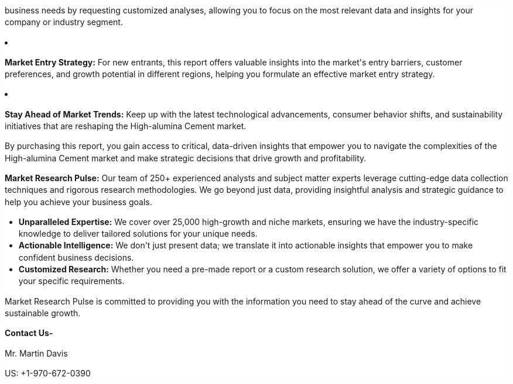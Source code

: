 business needs by requesting customized analyses, allowing you to focus on the most relevant data and insights for your company or industry segment.</p></li><li><p><strong>Market Entry Strategy:</strong> For new entrants, this report offers valuable insights into the market's entry barriers, customer preferences, and growth potential in different regions, helping you formulate an effective market entry strategy.</p></li><li><p><strong>Stay Ahead of Market Trends:</strong> Keep up with the latest technological advancements, consumer behavior shifts, and sustainability initiatives that are reshaping the High-alumina Cement market.</p></li></ol><p>By purchasing this report, you gain access to critical, data-driven insights that empower you to navigate the complexities of the High-alumina Cement market and make strategic decisions that drive growth and profitability.</p><p><strong>Market Research Pulse:</strong>&nbsp;Our team of 250+ experienced analysts and subject matter experts leverage cutting-edge data collection techniques and rigorous research methodologies. We go beyond just data, providing insightful analysis and strategic guidance to help you achieve your business goals.</p><ul><li><strong>Unparalleled Expertise:</strong>&nbsp;We cover over 25,000 high-growth and niche markets, ensuring we have the industry-specific knowledge to deliver tailored solutions for your unique needs.</li><li><strong>Actionable Intelligence:</strong>&nbsp;We don't just present data; we translate it into actionable insights that empower you to make confident business decisions.</li><li><strong>Customized Research:</strong>&nbsp;Whether you need a pre-made report or a custom research solution, we offer a variety of options to fit your specific requirements.</li></ul><p>Market Research Pulse is committed to providing you with the information you need to stay ahead of the curve and achieve sustainable growth.</p><p><strong>Contact Us-</strong></p><p>Mr. Martin Davis</p><p>US: +1-970-672-0390</p>
